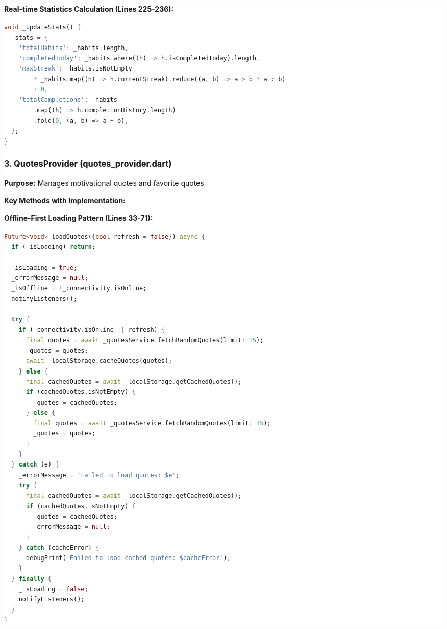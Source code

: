 **Real-time Statistics Calculation (Lines 225-236):**
```dart
void _updateStats() {
  _stats = {
    'totalHabits': _habits.length,
    'completedToday': _habits.where((h) => h.isCompletedToday).length,
    'maxStreak': _habits.isNotEmpty 
        ? _habits.map((h) => h.currentStreak).reduce((a, b) => a > b ? a : b)
        : 0,
    'totalCompletions': _habits
        .map((h) => h.completionHistory.length)
        .fold(0, (a, b) => a + b),
  };
}
```

### 3. QuotesProvider (quotes_provider.dart)

**Purpose:** Manages motivational quotes and favorite quotes

**Key Methods with Implementation:**

**Offline-First Loading Pattern (Lines 33-71):**
```dart
Future<void> loadQuotes({bool refresh = false}) async {
  if (_isLoading) return;
  
  _isLoading = true;
  _errorMessage = null;
  _isOffline = !_connectivity.isOnline;
  notifyListeners();

  try {
    if (_connectivity.isOnline || refresh) {
      final quotes = await _quotesService.fetchRandomQuotes(limit: 15);
      _quotes = quotes;
      await _localStorage.cacheQuotes(quotes);
    } else {
      final cachedQuotes = await _localStorage.getCachedQuotes();
      if (cachedQuotes.isNotEmpty) {
        _quotes = cachedQuotes;
      } else {
        final quotes = await _quotesService.fetchRandomQuotes(limit: 15);
        _quotes = quotes;
      }
    }
  } catch (e) {
    _errorMessage = 'Failed to load quotes: $e';
    try {
      final cachedQuotes = await _localStorage.getCachedQuotes();
      if (cachedQuotes.isNotEmpty) {
        _quotes = cachedQuotes;
        _errorMessage = null;
      }
    } catch (cacheError) {
      debugPrint('Failed to load cached quotes: $cacheError');
    }
  } finally {
    _isLoading = false;
    notifyListeners();
  }
}
```
